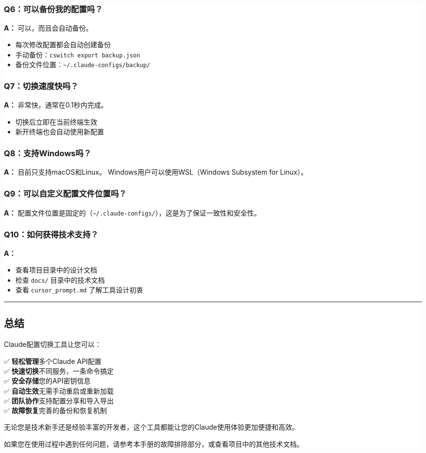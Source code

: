 ### Q6：可以备份我的配置吗？
**A：** 可以，而且会自动备份。
- 每次修改配置都会自动创建备份
- 手动备份：`cswitch export backup.json`
- 备份文件位置：`~/.claude-configs/backup/`

### Q7：切换速度快吗？
**A：** 非常快，通常在0.1秒内完成。
- 切换后立即在当前终端生效
- 新开终端也会自动使用新配置

### Q8：支持Windows吗？
**A：** 目前只支持macOS和Linux。
Windows用户可以使用WSL（Windows Subsystem for Linux）。

### Q9：可以自定义配置文件位置吗？
**A：** 配置文件位置是固定的（`~/.claude-configs/`），这是为了保证一致性和安全性。

### Q10：如何获得技术支持？
**A：** 
- 查看项目目录中的设计文档
- 检查 `docs/` 目录中的技术文档
- 查看 `cursor_prompt.md` 了解工具设计初衷

---

## 总结

Claude配置切换工具让您可以：

✅ **轻松管理**多个Claude API配置  
✅ **快速切换**不同服务，一条命令搞定  
✅ **安全存储**您的API密钥信息  
✅ **自动生效**无需手动重启或重新加载  
✅ **团队协作**支持配置分享和导入导出  
✅ **故障恢复**完善的备份和恢复机制  

无论您是技术新手还是经验丰富的开发者，这个工具都能让您的Claude使用体验更加便捷和高效。

如果您在使用过程中遇到任何问题，请参考本手册的故障排除部分，或查看项目中的其他技术文档。
